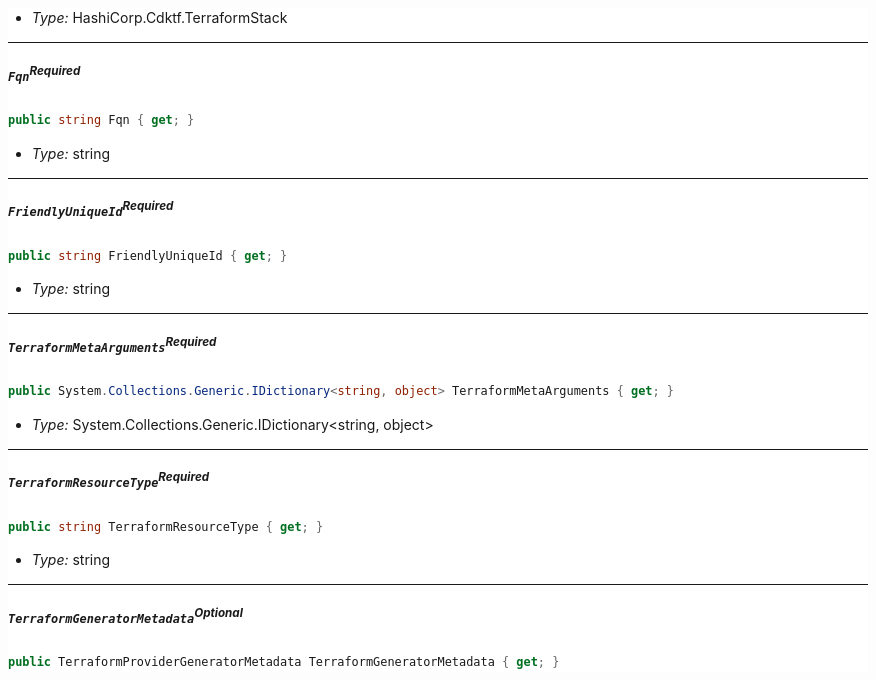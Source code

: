- *Type:* HashiCorp.Cdktf.TerraformStack

---

##### `Fqn`<sup>Required</sup> <a name="Fqn" id="@cdktf/provider-datadog.logsIndex.LogsIndex.property.fqn"></a>

```csharp
public string Fqn { get; }
```

- *Type:* string

---

##### `FriendlyUniqueId`<sup>Required</sup> <a name="FriendlyUniqueId" id="@cdktf/provider-datadog.logsIndex.LogsIndex.property.friendlyUniqueId"></a>

```csharp
public string FriendlyUniqueId { get; }
```

- *Type:* string

---

##### `TerraformMetaArguments`<sup>Required</sup> <a name="TerraformMetaArguments" id="@cdktf/provider-datadog.logsIndex.LogsIndex.property.terraformMetaArguments"></a>

```csharp
public System.Collections.Generic.IDictionary<string, object> TerraformMetaArguments { get; }
```

- *Type:* System.Collections.Generic.IDictionary<string, object>

---

##### `TerraformResourceType`<sup>Required</sup> <a name="TerraformResourceType" id="@cdktf/provider-datadog.logsIndex.LogsIndex.property.terraformResourceType"></a>

```csharp
public string TerraformResourceType { get; }
```

- *Type:* string

---

##### `TerraformGeneratorMetadata`<sup>Optional</sup> <a name="TerraformGeneratorMetadata" id="@cdktf/provider-datadog.logsIndex.LogsIndex.property.terraformGeneratorMetadata"></a>

```csharp
public TerraformProviderGeneratorMetadata TerraformGeneratorMetadata { get; }
```
